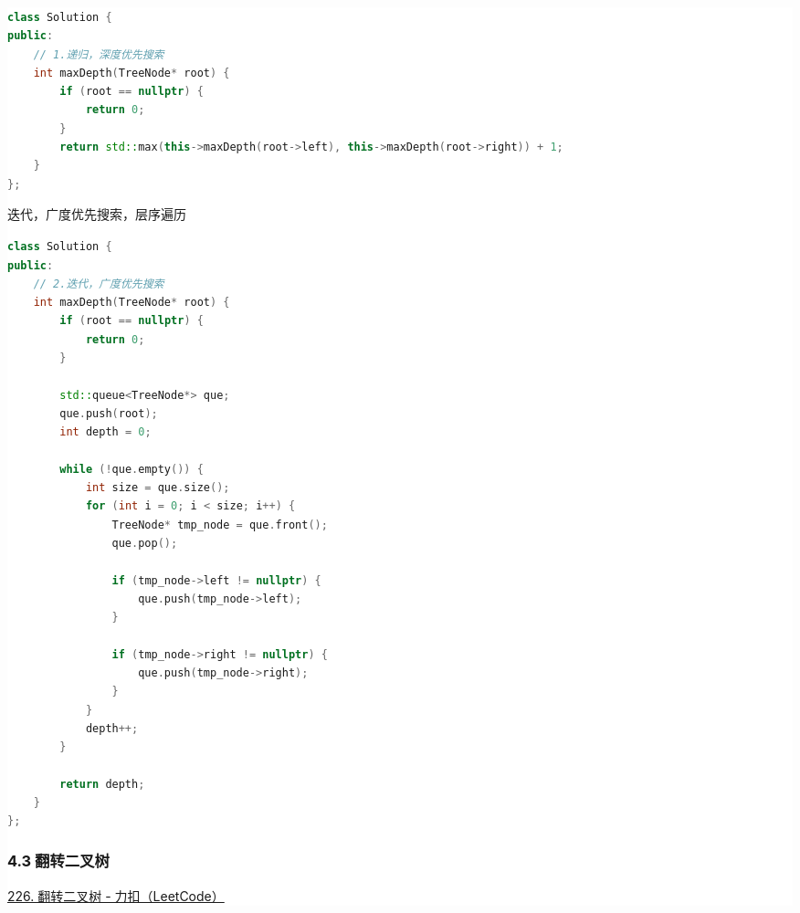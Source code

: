 ```c++
class Solution {
public:
    // 1.递归，深度优先搜索
    int maxDepth(TreeNode* root) {
        if (root == nullptr) {
            return 0;
        }
        return std::max(this->maxDepth(root->left), this->maxDepth(root->right)) + 1;
    }
};
```

迭代，广度优先搜索，层序遍历

```c++
class Solution {
public:
    // 2.迭代，广度优先搜索
    int maxDepth(TreeNode* root) {
        if (root == nullptr) {
            return 0;
        }

        std::queue<TreeNode*> que;
        que.push(root);
        int depth = 0;

        while (!que.empty()) {
            int size = que.size();
            for (int i = 0; i < size; i++) {
                TreeNode* tmp_node = que.front();
                que.pop();

                if (tmp_node->left != nullptr) {
                    que.push(tmp_node->left);
                }

                if (tmp_node->right != nullptr) {
                    que.push(tmp_node->right);
                }
            }
            depth++;
        }

        return depth;
    } 
};
```

### 4.3 翻转二叉树

[226. 翻转二叉树 - 力扣（LeetCode）](https://leetcode.cn/problems/invert-binary-tree/ "226. 翻转二叉树 - 力扣（LeetCode）")
